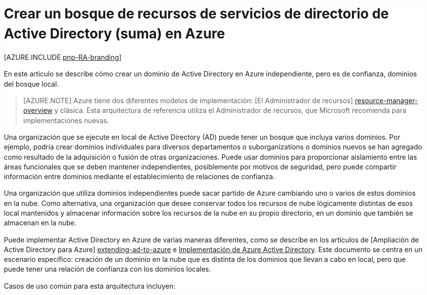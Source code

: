 <properties
   pageTitle="Referencia de arquitectura Azure - IaaS: Creación de un bosque de recursos de Active Directory en Azure | Microsoft Azure"
   description="Cómo crear un dominio de Active Directory de confianza en Azure."
   services="guidance,vpn-gateway,expressroute,load-balancer,virtual-network,active-directory"
   documentationCenter="na"
   authors="telmosampaio"
   manager="christb"
   editor=""
   tags="azure-resource-manager"/>

<tags
   ms.service="guidance"
   ms.devlang="na"
   ms.topic="article"
   ms.tgt_pltfrm="na"
   ms.workload="na"
   ms.date="10/24/2016"
   ms.author="telmos"/>

# <a name="creating-a-active-directory-directory-services-adds-resource-forest-in-azure"></a>Crear un bosque de recursos de servicios de directorio de Active Directory (suma) en Azure

[AZURE.INCLUDE [pnp-RA-branding](../../includes/guidance-pnp-header-include.md)]

En este artículo se describe cómo crear un dominio de Active Directory en Azure independiente, pero es de confianza, dominios del bosque local.

> [AZURE.NOTE] Azure tiene dos diferentes modelos de implementación: [El Administrador de recursos] [ resource-manager-overview] y clásica. Esta arquitectura de referencia utiliza el Administrador de recursos, que Microsoft recomienda para implementaciones nuevas.

Una organización que se ejecute en local de Active Directory (AD) puede tener un bosque que incluya varios dominios. Por ejemplo, podría crear dominios individuales para diversos departamentos o suborganizations o dominios nuevos se han agregado como resultado de la adquisición o fusión de otras organizaciones. Puede usar dominios para proporcionar aislamiento entre las áreas funcionales que se deben mantener independientes, posiblemente por motivos de seguridad, pero puede compartir información entre dominios mediante el establecimiento de relaciones de confianza.

Una organización que utiliza dominios independientes puede sacar partido de Azure cambiando uno o varios de estos dominios en la nube. Como alternativa, una organización que desee conservar todos los recursos de nube lógicamente distintas de esos local mantenidos y almacenar información sobre los recursos de la nube en su propio directorio, en un dominio que también se almacenan en la nube.

Puede implementar Active Directory en Azure de varias maneras diferentes, como se describe en los artículos de [Ampliación de Active Directory para Azure] [ extending-ad-to-azure] e [Implementación de Azure Active Directory][implementing-aad]. Este documento se centra en un escenario específico: creación de un dominio en la nube que es distinta de los dominios que llevan a cabo en local, pero que puede tener una relación de confianza con los dominios locales. 

Casos de uso común para esta arquitectura incluyen:


[resource-manager-overview]: ../azure-resource-manager/resource-group-overview.md
[adfs]: ./guidance-identity-adfs.md
[adds-extend-domain]: ./guidance-identity-adds-extend-domain.md
[extending-ad-to-azure]: ./guidance-identity-adds-extend-domain.md
[implementing-aad]: ./guidance-identity-aad.md
[implementing-a-multi-tier-architecture-on-Azure]: ./guidance-compute-n-tier-vm.md
[implementing-a-secure-hybrid-network-architecture-with-internet-access]: ./guidance-iaas-ra-secure-vnet-dmz.md
[implementing-a-secure-hybrid-network-architecture]: ./guidance-iaas-ra-secure-vnet-hybrid.md
[implementing-a-hybrid-network-architecture-with-vpn]: ./guidance-hybrid-network-vpn.md
[running-VMs-for-an-N-tier-architecture-on-Azure]: ./guidance-compute-n-tier-vm.md
[azure-vpn-gateway]: https://azure.microsoft.com/documentation/articles/vpn-gateway-about-vpngateways/
[azure-expressroute]: https://azure.microsoft.com/documentation/articles/expressroute-introduction/
[ad-azure-guidelines]: https://msdn.microsoft.com/library/azure/jj156090.aspx
[standby-operations-masters]: https://technet.microsoft.com/library/cc794737(v=ws.10).aspx
[best_practices_ad_password_policy]: https://technet.microsoft.com/magazine/ff741764.aspx
[monitoring_ad]: https://msdn.microsoft.com/library/bb727046.aspx
[microsoft_systems_center]: https://www.microsoft.com/server-cloud/products/system-center-2016/
[creating-forest-trusts]: https://technet.microsoft.com/library/cc816810(v=ws.10).aspx
[creating-external-trusts]: https://technet.microsoft.com/library/cc816837(v=ws.10).aspx
[naming-conventions]: ./guidance-naming-conventions.md
[azure-powershell-download]: https://azure.microsoft.com/documentation/articles/powershell-install-configure/
[hybrid-azure-on-prem-vpn]: ./guidance-hybrid-network-vpn.md
[verify-a-trust]: https://technet.microsoft.com/library/cc753821.aspx
[netdom]: https://technet.microsoft.com/library/cc835085.aspx
[solution-script]: https://raw.githubusercontent.com/mspnp/reference-architectures/master/guidance-identity-adds-trust/Deploy-ReferenceArchitecture.ps1
[on-premises-folder]: https://github.com/mspnp/reference-architectures/tree/master/guidance-identity-adds-trust/parameters/onpremise
[on-premises-vnet-parameters]: https://raw.githubusercontent.com/mspnp/reference-architectures/master/guidance-identity-adds-trust/parameters/onpremise/virtualNetwork.parameters.json
[on-premises-virtualmachines-adds-parameters]: https://raw.githubusercontent.com/mspnp/reference-architectures/master/guidance-identity-adds-trust/parameters/onpremise/virtualMachines-adds.parameters.json
[on-premises-virtualnetworkgateway-parameters]: https://raw.githubusercontent.com/mspnp/reference-architectures/master/guidance-identity-adds-trust/parameters/onpremise/virtualNetworkGateway.parameters.json
[on-premises-connection-parameters]: https://github.com/mspnp/reference-architectures/blob/master/guidance-identity-adds-trust/parameters/onpremise/connection.parameters.json
[incoming-trust]: https://raw.githubusercontent.com/mspnp/reference-architectures/master/guidance-identity-adds-trust/extensions/incoming-trust.ps1
[outgoing-trust]: https://raw.githubusercontent.com/mspnp/reference-architectures/master/guidance-identity-adds-trust/extensions/outgoing-trust.ps1
[azure-folder]: https://github.com/mspnp/reference-architectures/tree/master/guidance-identity-adds-trust/parameters/azure
[vnet-parameters]: https://raw.githubusercontent.com/mspnp/reference-architectures/master/guidance-identity-adds-trust/parameters/azure/virtualNetwork.parameters.json
[virtualmachines-adds-parameters]: https://raw.githubusercontent.com/mspnp/reference-architectures/master/guidance-identity-adds-trust/parameters/azure/virtualMachines-adds.parameters.json
[add-adds-domain-controller-parameters]: https://raw.githubusercontent.com/mspnp/reference-architectures/master/guidance-identity-adds-trust/parameters/azure/add-adds-domain-controller.parameters.json
[virtualnetworkgateway-parameters]: https://raw.githubusercontent.com/mspnp/reference-architectures/master/guidance-identity-adds-trust/parameters/azure/virtualNetwork.parameters.json
[dmz-private-parameters]: https://raw.githubusercontent.com/mspnp/reference-architectures/master/guidance-identity-adds-trust/parameters/azure/dmz-private.parameters.json
[dmz-public-parameters]: https://raw.githubusercontent.com/mspnp/reference-architectures/master/guidance-identity-adds-trust/parameters/azure/dmz-public.parameters.json
[loadBalancer-web-parameters]: https://raw.githubusercontent.com/mspnp/reference-architectures/master/guidance-identity-adds-trust/parameters/azure/loadBalancer-web.parameters.json
[loadBalancer-biz-parameters]: https://raw.githubusercontent.com/mspnp/reference-architectures/master/guidance-identity-adds-trust/parameters/azure/loadBalancer-biz.parameters.json
[loadBalancer-data-parameters]: https://raw.githubusercontent.com/mspnp/reference-architectures/master/guidance-identity-adds-trust/parameters/azure/loadBalancer-data.parameters.json
[virtualMachines-mgmt-parameters]: https://raw.githubusercontent.com/mspnp/reference-architectures/master/guidance-identity-adds-trust/parameters/azure/virtualMachines-mgmt.parameters.json
[web-vm-domain-join-parameters]: https://raw.githubusercontent.com/mspnp/reference-architectures/master/guidance-identity-adds-trust/parameters/azure/web-vm-domain-join.parameters.json
[solution-components]: [#solution_components]
[0]: ./media/guidance-identity-aad-resource-forest/figure1.png "Arquitectura de red híbrido con distintos dominios de AD segura"